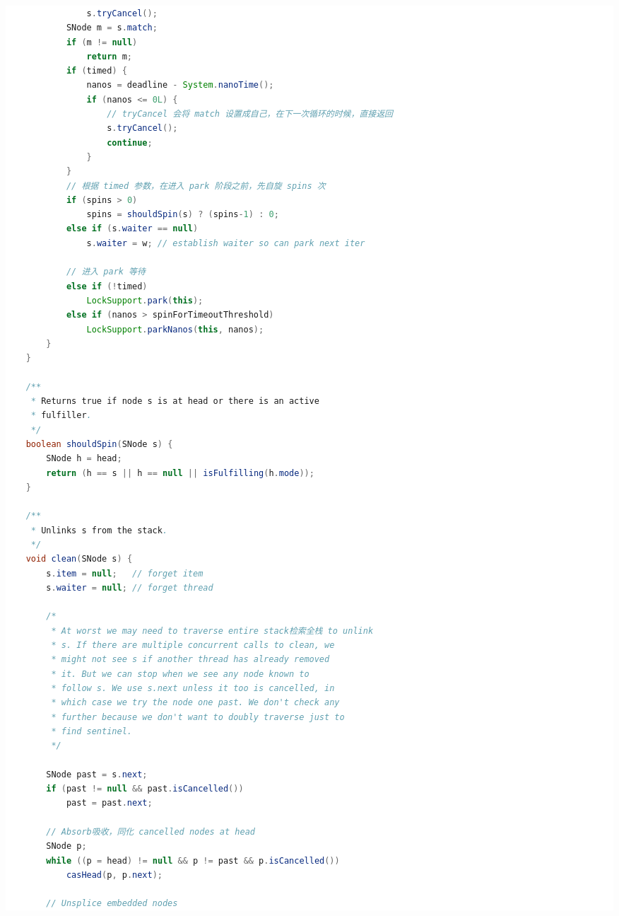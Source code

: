 ```java
                s.tryCancel();
            SNode m = s.match;
            if (m != null)
                return m;
            if (timed) {
                nanos = deadline - System.nanoTime();
                if (nanos <= 0L) {
                  	// tryCancel 会将 match 设置成自己，在下一次循环的时候，直接返回
                    s.tryCancel();
                    continue;
                }
            }
          	// 根据 timed 参数，在进入 park 阶段之前，先自旋 spins 次
            if (spins > 0)
                spins = shouldSpin(s) ? (spins-1) : 0;
            else if (s.waiter == null)
                s.waiter = w; // establish waiter so can park next iter
          
          	// 进入 park 等待
            else if (!timed)
                LockSupport.park(this);
            else if (nanos > spinForTimeoutThreshold)
                LockSupport.parkNanos(this, nanos);
        }
    }

    /**
     * Returns true if node s is at head or there is an active
     * fulfiller.
     */
    boolean shouldSpin(SNode s) {
        SNode h = head;
        return (h == s || h == null || isFulfilling(h.mode));
    }

    /**
     * Unlinks s from the stack.
     */
    void clean(SNode s) {
        s.item = null;   // forget item
        s.waiter = null; // forget thread

        /*
         * At worst we may need to traverse entire stack检索全栈 to unlink
         * s. If there are multiple concurrent calls to clean, we
         * might not see s if another thread has already removed
         * it. But we can stop when we see any node known to
         * follow s. We use s.next unless it too is cancelled, in
         * which case we try the node one past. We don't check any
         * further because we don't want to doubly traverse just to
         * find sentinel.
         */

        SNode past = s.next;
        if (past != null && past.isCancelled())
            past = past.next;

        // Absorb吸收，同化 cancelled nodes at head
        SNode p;
        while ((p = head) != null && p != past && p.isCancelled())
            casHead(p, p.next);

        // Unsplice embedded nodes
```